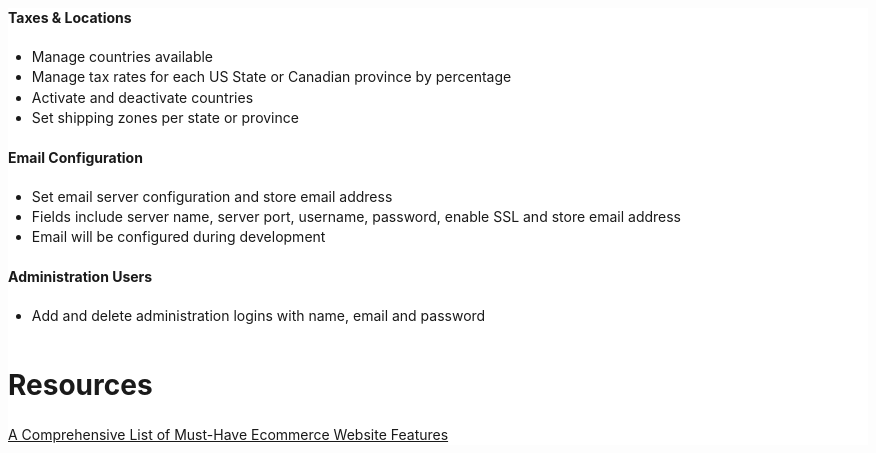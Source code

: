 #### Taxes & Locations

- Manage countries available
- Manage tax rates for each US State or Canadian province by percentage
- Activate and deactivate countries
- Set shipping zones per state or province

#### Email Configuration

- Set email server configuration and store email address
- Fields include server name, server port, username, password, enable SSL and store email address
- Email will be configured during development

#### Administration Users

- Add and delete administration logins with name, email and password

# Resources


[A Comprehensive List of Must-Have Ecommerce Website Features](https://www.outerboxdesign.com/web-design-articles/ecommerce_features)
